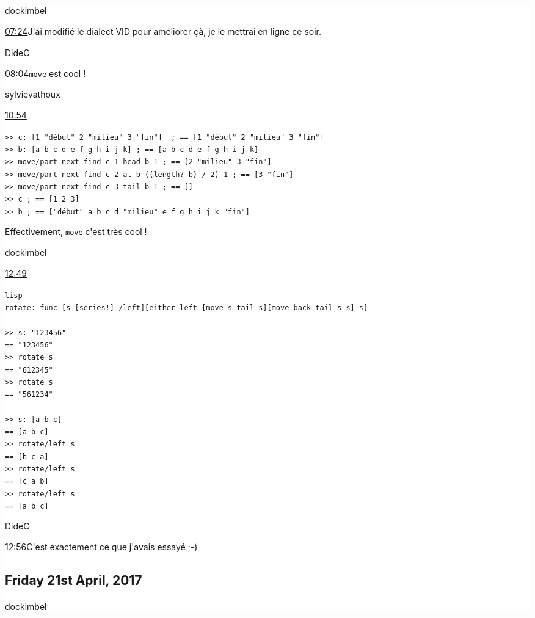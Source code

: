 dockimbel

[07:24](#msg58f86219cfec919272587305)J'ai modifié le dialect VID pour améliorer çà, je le mettrai en ligne ce soir.

DideC

[08:04](#msg58f86ba1ad849bcf42a07bc4)`move` est cool !

sylvievathoux

[10:54](#msg58f89382881b89e1016af84c)

```
>> c: [1 "début" 2 "milieu" 3 "fin"]  ; == [1 "début" 2 "milieu" 3 "fin"]
>> b: [a b c d e f g h i j k] ; == [a b c d e f g h i j k]
>> move/part next find c 1 head b 1 ; == [2 "milieu" 3 "fin"]
>> move/part next find c 2 at b ((length? b) / 2) 1 ; == [3 "fin"]
>> move/part next find c 3 tail b 1 ; == []
>> c ; == [1 2 3]
>> b ; == ["début" a b c d "milieu" e f g h i j k "fin"]
```

Effectivement, `move` c'est très cool !

dockimbel

[12:49](#msg58f8ae6c3e27cac331a82e2a)

```
lisp
rotate: func [s [series!] /left][either left [move s tail s][move back tail s s] s]

>> s: "123456"
== "123456"
>> rotate s
== "612345"
>> rotate s
== "561234"

>> s: [a b c]
== [a b c]
>> rotate/left s
== [b c a]
>> rotate/left s
== [c a b]
>> rotate/left s
== [a b c]
```

DideC

[12:56](#msg58f8b0163e27cac331a835b4)C'est exactement ce que j'avais essayé ;-)

## Friday 21st April, 2017

dockimbel
